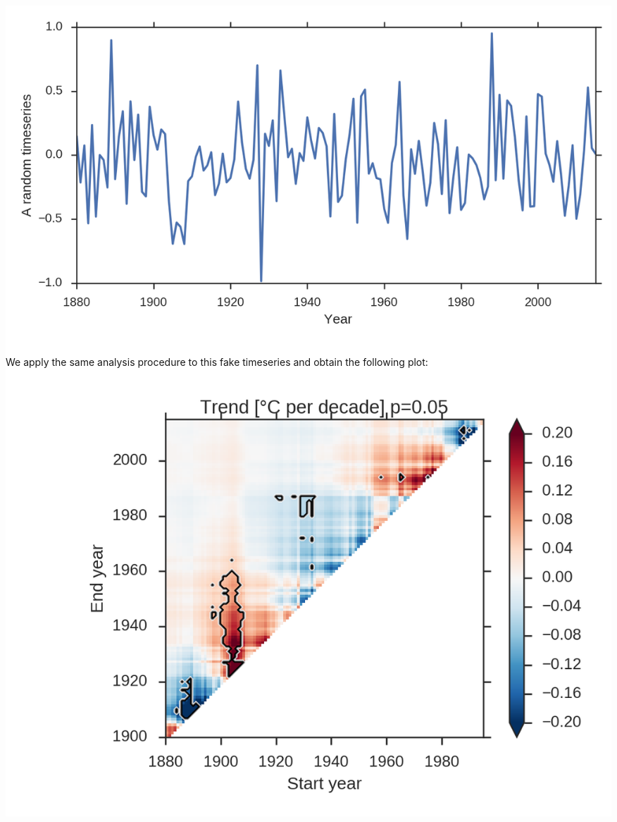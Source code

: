 <a href="/images/blog/trendy-triangles/ts_random.png"><img src="/images/blog/trendy-triangles/ts_random.png" alt="random-ts" width="100%" /></a>

We apply the same analysis procedure to this fake timeseries and obtain the following plot:

<a href="/images/blog/trendy-triangles/triangle_random.png"><img src="/images/blog/trendy-triangles/triangle_random.png" alt="random-triangle" width="100%" /></a>
